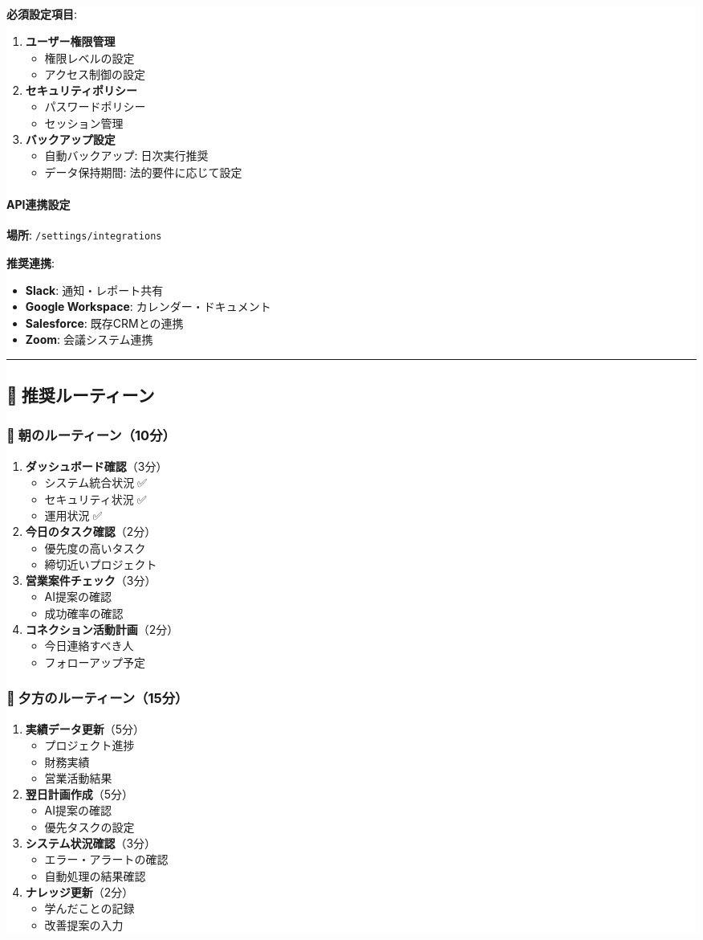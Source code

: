**必須設定項目**:
1. **ユーザー権限管理**
   - 権限レベルの設定
   - アクセス制御の設定
2. **セキュリティポリシー**
   - パスワードポリシー
   - セッション管理
3. **バックアップ設定**
   - 自動バックアップ: 日次実行推奨
   - データ保持期間: 法的要件に応じて設定

#### **API連携設定**
**場所**: `/settings/integrations`

**推奨連携**:
- **Slack**: 通知・レポート共有
- **Google Workspace**: カレンダー・ドキュメント
- **Salesforce**: 既存CRMとの連携
- **Zoom**: 会議システム連携

---

## 📅 **推奨ルーティーン**

### **🌅 朝のルーティーン（10分）**
1. **ダッシュボード確認**（3分）
   - システム統合状況 ✅
   - セキュリティ状況 ✅
   - 運用状況 ✅
2. **今日のタスク確認**（2分）
   - 優先度の高いタスク
   - 締切近いプロジェクト
3. **営業案件チェック**（3分）
   - AI提案の確認
   - 成功確率の確認
4. **コネクション活動計画**（2分）
   - 今日連絡すべき人
   - フォローアップ予定

### **🌆 夕方のルーティーン（15分）**
1. **実績データ更新**（5分）
   - プロジェクト進捗
   - 財務実績
   - 営業活動結果
2. **翌日計画作成**（5分）
   - AI提案の確認
   - 優先タスクの設定
3. **システム状況確認**（3分）
   - エラー・アラートの確認
   - 自動処理の結果確認
4. **ナレッジ更新**（2分）
   - 学んだことの記録
   - 改善提案の入力
